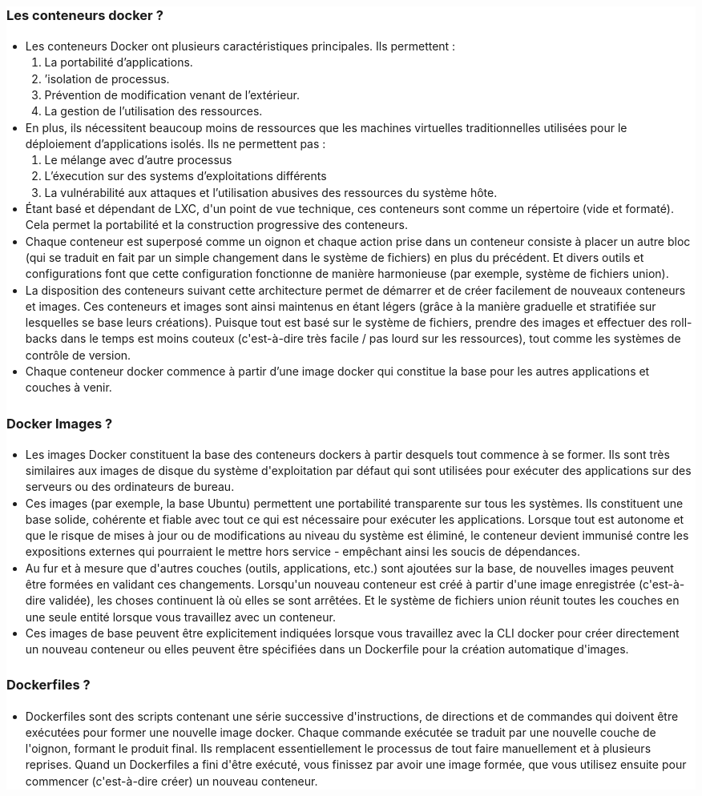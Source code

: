 ### Les conteneurs docker ?
- Les conteneurs Docker ont plusieurs caractéristiques principales. Ils permettent :
    1. La portabilité d’applications.
    1. ’isolation de processus.
    1. Prévention de modification venant de l’extérieur.
    1. La gestion de l’utilisation des ressources.
- En plus, ils nécessitent beaucoup moins de ressources que les machines virtuelles traditionnelles utilisées pour le déploiement d’applications isolés. Ils ne permettent pas :
    1. Le mélange avec d’autre processus
    1. L’éxecution sur des systems d’exploitations différents
    1. La vulnérabilité aux attaques et l’utilisation abusives des ressources du système hôte.
- Étant basé et dépendant de LXC, d'un point de vue technique, ces conteneurs sont comme un répertoire (vide et formaté). Cela permet la portabilité et la construction progressive des conteneurs.
- Chaque conteneur est superposé comme un oignon et chaque action prise dans un conteneur consiste à placer un autre bloc (qui se traduit en fait par un simple changement dans le système de fichiers) en plus du précédent. Et divers outils et configurations font que cette configuration fonctionne de manière harmonieuse (par exemple, système de fichiers union).
- La disposition des conteneurs suivant cette architecture permet de démarrer et de créer facilement de nouveaux conteneurs et images. Ces conteneurs et images sont ainsi maintenus en étant légers (grâce à la manière graduelle et stratifiée sur lesquelles se base leurs créations). Puisque tout est basé sur le système de fichiers, prendre des images et effectuer des roll-backs dans le temps est moins couteux (c'est-à-dire très facile / pas lourd sur les ressources), tout comme les systèmes de contrôle de version.
- Chaque conteneur docker commence à partir d’une image docker qui constitue la base pour les autres applications et couches à venir.

### Docker Images ?

- Les images Docker constituent la base des conteneurs dockers à partir desquels tout commence à se former. Ils sont très similaires aux images de disque du système d'exploitation par défaut qui sont utilisées pour exécuter des applications sur des serveurs ou des ordinateurs de bureau.
- Ces images (par exemple, la base Ubuntu) permettent une portabilité transparente sur tous les systèmes. Ils constituent une base solide, cohérente et fiable avec tout ce qui est nécessaire pour exécuter les applications. Lorsque tout est autonome et que le risque de mises à jour ou de modifications au niveau du système est éliminé, le conteneur devient immunisé contre les expositions externes qui pourraient le mettre hors service - empêchant ainsi les soucis de dépendances.
- Au fur et à mesure que d'autres couches (outils, applications, etc.) sont ajoutées sur la base, de nouvelles images peuvent être formées en validant ces changements. Lorsqu'un nouveau conteneur est créé à partir d'une image enregistrée (c'est-à-dire validée), les choses continuent là où elles se sont arrêtées. Et le système de fichiers union réunit toutes les couches en une seule entité lorsque vous travaillez avec un conteneur.
- Ces images de base peuvent être explicitement indiquées lorsque vous travaillez avec la CLI docker pour créer directement un nouveau conteneur ou elles peuvent être spécifiées dans un Dockerfile pour la création automatique d'images.

### Dockerfiles ?

- Dockerfiles sont des scripts contenant une série successive d'instructions, de directions et de commandes qui doivent être exécutées pour former une nouvelle image docker. Chaque commande exécutée se traduit par une nouvelle couche de l'oignon, formant le produit final. Ils remplacent essentiellement le processus de tout faire manuellement et à plusieurs reprises. Quand un Dockerfiles a fini d'être exécuté, vous finissez par avoir une image formée, que vous utilisez ensuite pour commencer (c'est-à-dire créer) un nouveau conteneur.
